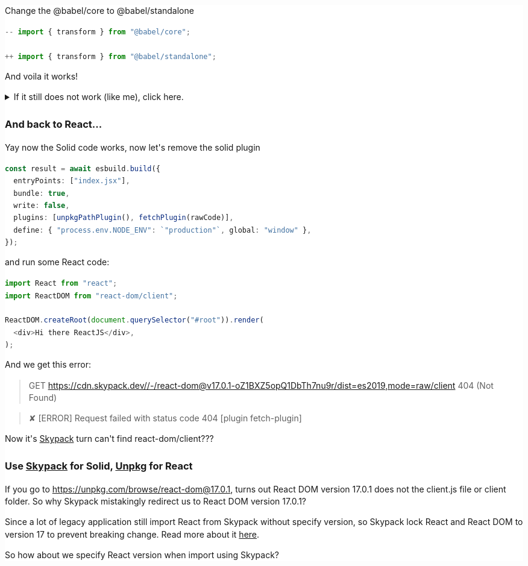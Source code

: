 Change the @babel/core to @babel/standalone

```ts
-- import { transform } from "@babel/core";

++ import { transform } from "@babel/standalone";
```

And voila it works!

<details><summary>If it still does not work (like me), click here.</summary></details>

### And back to React...

Yay now the Solid code works, now let's remove the solid plugin

```ts
const result = await esbuild.build({
  entryPoints: ["index.jsx"],
  bundle: true,
  write: false,
  plugins: [unpkgPathPlugin(), fetchPlugin(rawCode)],
  define: { "process.env.NODE_ENV": `"production"`, global: "window" },
});
```

and run some React code:

```ts
import React from "react";
import ReactDOM from "react-dom/client";

ReactDOM.createRoot(document.querySelector("#root")).render(
  <div>Hi there ReactJS</div>,
);
```

And we get this error:

> GET https://cdn.skypack.dev//-/react-dom@v17.0.1-oZ1BXZ5opQ1DbTh7nu9r/dist=es2019,mode=raw/client 404 (Not Found)

> ✘ [ERROR] Request failed with status code 404 [plugin fetch-plugin]

Now it's [Skypack](https://www.skypack.dev/) turn can't find react-dom/client???

### Use [Skypack](https://www.skypack.dev/) for Solid, [Unpkg](https://unpkg.com/) for React

If you go to https://unpkg.com/browse/react-dom@17.0.1, turns out React DOM version 17.0.1 does not the client.js file or client folder. So why Skypack mistakingly redirect us to React DOM version 17.0.1?

Since a lot of legacy application still import React from Skypack without specify version, so Skypack lock React and React DOM to version 17 to prevent breaking change. Read more about it [here](https://github.com/skypackjs/skypack-cdn/issues/88).

So how about we specify React version when import using Skypack?
